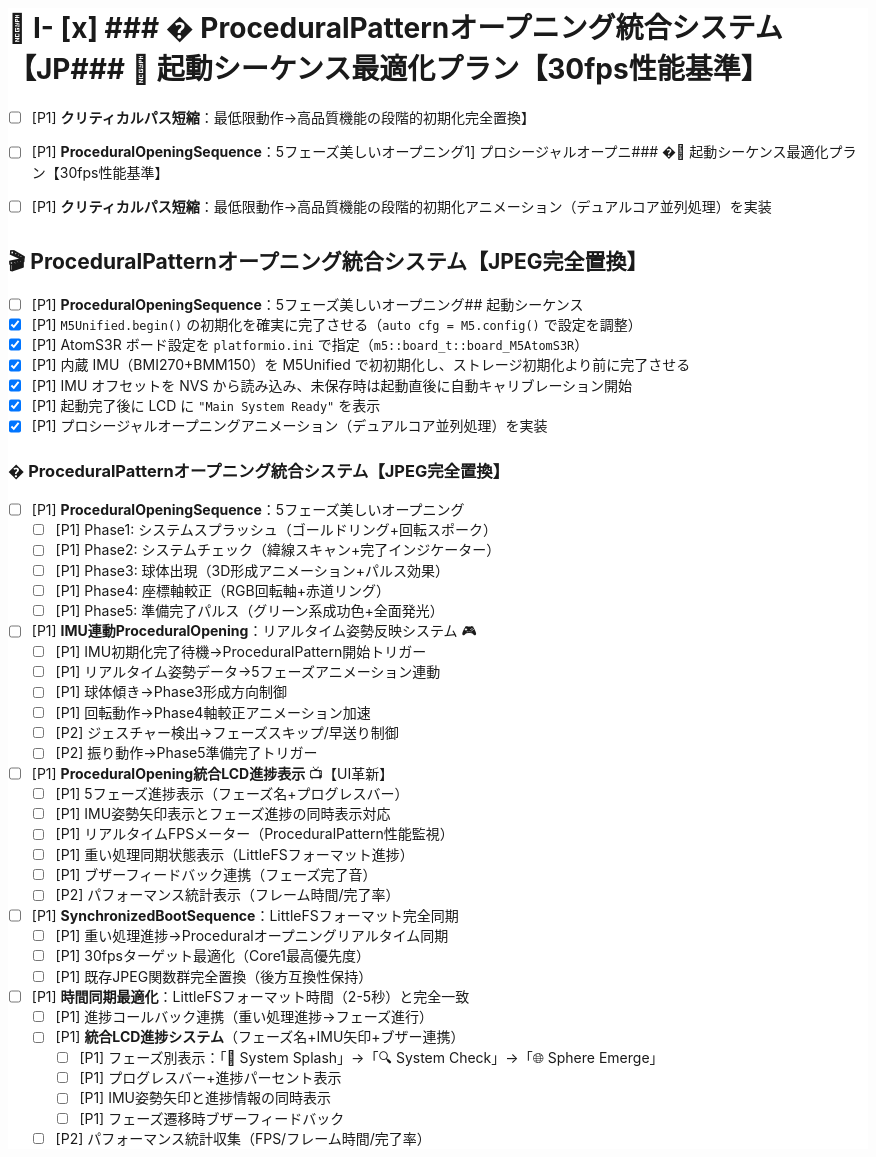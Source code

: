 # 📝 I- [x] ### � ProceduralPatternオープニング統合システム【JP### 🎯 起動シーケンス最適化プラン【30fps性能基準】

- [ ] [P1] **クリティカルパス短縮**：最低限動作→高品質機能の段階的初期化完全置換】

- [ ] [P1] **ProceduralOpeningSequence**：5フェーズ美しいオープニング1] プロシージャルオープニ### �🎯 起動シーケンス最適化プラン【30fps性能基準】

- [ ] [P1] **クリティカルパス短縮**：最低限動作→高品質機能の段階的初期化アニメーション（デュアルコア並列処理）を実装

## 🎬 ProceduralPatternオープニング統合システム【JPEG完全置換】

- [ ] [P1] **ProceduralOpeningSequence**：5フェーズ美しいオープニング## 起動シーケンス
- [x] [P1] `M5Unified.begin()` の初期化を確実に完了させる（`auto cfg = M5.config()` で設定を調整）
- [x] [P1] AtomS3R ボード設定を `platformio.ini` で指定（`m5::board_t::board_M5AtomS3R`）
- [x] [P1] 内蔵 IMU（BMI270+BMM150）を M5Unified で初初期化し、ストレージ初期化より前に完了させる
- [x] [P1] IMU オフセットを NVS から読み込み、未保存時は起動直後に自動キャリブレーション開始
- [x] [P1] 起動完了後に LCD に `"Main System Ready"` を表示
- [x] [P1] プロシージャルオープニングアニメーション（デュアルコア並列処理）を実装

### � ProceduralPatternオープニング統合システム【JPEG完全置換】
- [ ] [P1] **ProceduralOpeningSequence**：5フェーズ美しいオープニング
  - [ ] [P1] Phase1: システムスプラッシュ（ゴールドリング+回転スポーク）
  - [ ] [P1] Phase2: システムチェック（緯線スキャン+完了インジケーター）
  - [ ] [P1] Phase3: 球体出現（3D形成アニメーション+パルス効果）
  - [ ] [P1] Phase4: 座標軸較正（RGB回転軸+赤道リング）
  - [ ] [P1] Phase5: 準備完了パルス（グリーン系成功色+全面発光）
- [ ] [P1] **IMU連動ProceduralOpening**：リアルタイム姿勢反映システム 🎮
  - [ ] [P1] IMU初期化完了待機→ProceduralPattern開始トリガー
  - [ ] [P1] リアルタイム姿勢データ→5フェーズアニメーション連動
  - [ ] [P1] 球体傾き→Phase3形成方向制御
  - [ ] [P1] 回転動作→Phase4軸較正アニメーション加速
  - [ ] [P2] ジェスチャー検出→フェーズスキップ/早送り制御
  - [ ] [P2] 振り動作→Phase5準備完了トリガー
- [ ] [P1] **ProceduralOpening統合LCD進捗表示** 📺【UI革新】
  - [ ] [P1] 5フェーズ進捗表示（フェーズ名+プログレスバー）
  - [ ] [P1] IMU姿勢矢印表示とフェーズ進捗の同時表示対応
  - [ ] [P1] リアルタイムFPSメーター（ProceduralPattern性能監視）
  - [ ] [P1] 重い処理同期状態表示（LittleFSフォーマット進捗）
  - [ ] [P1] ブザーフィードバック連携（フェーズ完了音）
  - [ ] [P2] パフォーマンス統計表示（フレーム時間/完了率）
- [ ] [P1] **SynchronizedBootSequence**：LittleFSフォーマット完全同期
  - [ ] [P1] 重い処理進捗→Proceduralオープニングリアルタイム同期
  - [ ] [P1] 30fpsターゲット最適化（Core1最高優先度）
  - [ ] [P1] 既存JPEG関数群完全置換（後方互換性保持）
- [ ] [P1] **時間同期最適化**：LittleFSフォーマット時間（2-5秒）と完全一致
  - [ ] [P1] 進捗コールバック連携（重い処理進捗→フェーズ進行）
  - [ ] [P1] **統合LCD進捗システム**（フェーズ名+IMU矢印+ブザー連携）
    - [ ] [P1] フェーズ別表示：「🌟 System Splash」→「🔍 System Check」→「🌐 Sphere Emerge」
    - [ ] [P1] プログレスバー+進捗パーセント表示
    - [ ] [P1] IMU姿勢矢印と進捗情報の同時表示
    - [ ] [P1] フェーズ遷移時ブザーフィードバック
  - [ ] [P2] パフォーマンス統計収集（FPS/フレーム時間/完了率）
